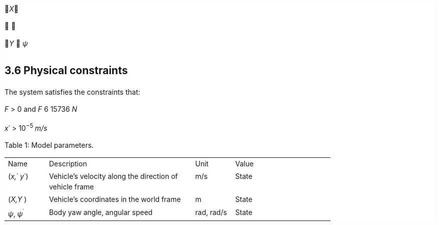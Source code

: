 <em>X</em>

 

<em>Y </em> <em>ψ</em>

<h2>3.6           Physical constraints</h2>

The system satisfies the constraints that:

<em>F </em>&gt; 0 and <em>F </em>6 15736 <em>N</em>

<em>x</em>˙ &gt; 10<sup>−5 </sup><em>m/s</em>

Table 1: Model parameters.

<table width="596">

 <tbody>

  <tr>

   <td width="68">Name</td>

   <td width="278">Description</td>

   <td width="66">Unit</td>

   <td width="183">Value</td>

  </tr>

  <tr>

   <td width="68">(<em>x,</em>˙ <em>y</em>˙)</td>

   <td width="278">Vehicle’s velocity along the direction of vehicle frame</td>

   <td width="66">m/s</td>

   <td width="183">State</td>

  </tr>

  <tr>

   <td width="68">(<em>X,Y </em>)</td>

   <td width="278">Vehicle’s       coordinates    in         the          world frame</td>

   <td width="66">m</td>

   <td width="183">State</td>

  </tr>

  <tr>

   <td width="68"><em>ψ</em>, <em>ψ</em><sup>˙</sup></td>

   <td width="278">Body yaw angle, angular speed</td>

   <td width="66">rad, rad/s</td>

   <td width="183">State</td>
